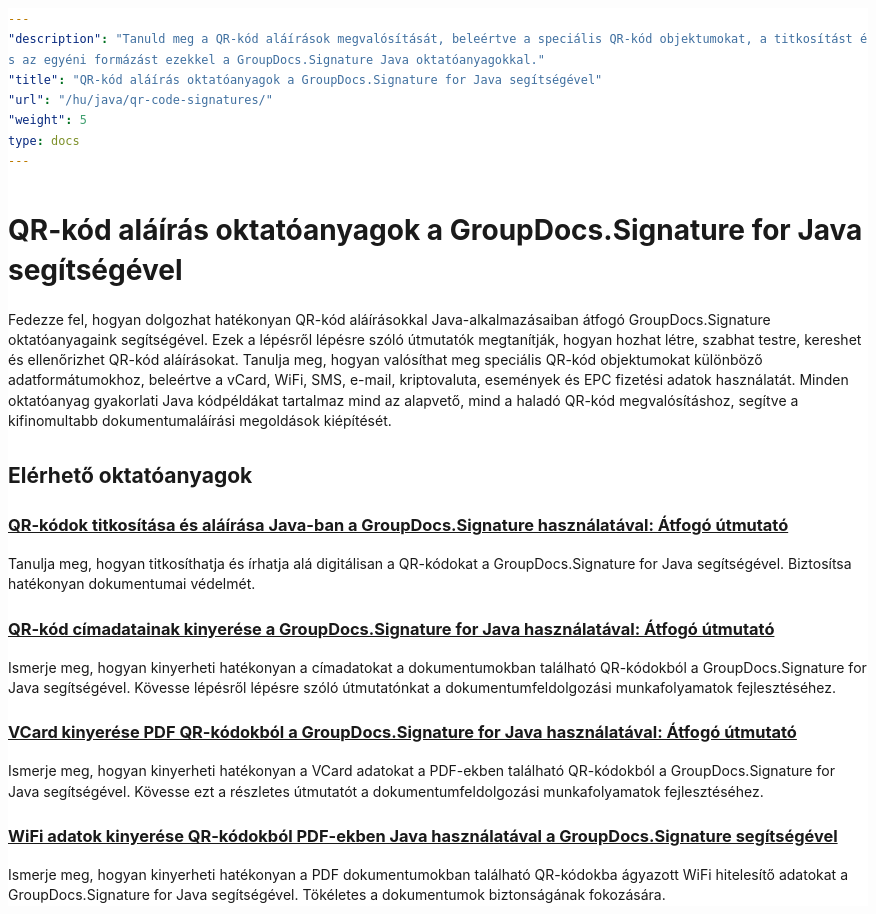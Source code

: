 ```yaml
---
"description": "Tanuld meg a QR-kód aláírások megvalósítását, beleértve a speciális QR-kód objektumokat, a titkosítást és az egyéni formázást ezekkel a GroupDocs.Signature Java oktatóanyagokkal."
"title": "QR-kód aláírás oktatóanyagok a GroupDocs.Signature for Java segítségével"
"url": "/hu/java/qr-code-signatures/"
"weight": 5
type: docs
---
```

# QR-kód aláírás oktatóanyagok a GroupDocs.Signature for Java segítségével

Fedezze fel, hogyan dolgozhat hatékonyan QR-kód aláírásokkal Java-alkalmazásaiban átfogó GroupDocs.Signature oktatóanyagaink segítségével. Ezek a lépésről lépésre szóló útmutatók megtanítják, hogyan hozhat létre, szabhat testre, kereshet és ellenőrizhet QR-kód aláírásokat. Tanulja meg, hogyan valósíthat meg speciális QR-kód objektumokat különböző adatformátumokhoz, beleértve a vCard, WiFi, SMS, e-mail, kriptovaluta, események és EPC fizetési adatok használatát. Minden oktatóanyag gyakorlati Java kódpéldákat tartalmaz mind az alapvető, mind a haladó QR-kód megvalósításhoz, segítve a kifinomultabb dokumentumaláírási megoldások kiépítését.

## Elérhető oktatóanyagok

### [QR-kódok titkosítása és aláírása Java-ban a GroupDocs.Signature használatával: Átfogó útmutató](./encrypt-sign-qr-codes-groupdocs-java/)
Tanulja meg, hogyan titkosíthatja és írhatja alá digitálisan a QR-kódokat a GroupDocs.Signature for Java segítségével. Biztosítsa hatékonyan dokumentumai védelmét.

### [QR-kód címadatainak kinyerése a GroupDocs.Signature for Java használatával: Átfogó útmutató](./extract-qr-code-address-data-groupdocs-signature-java/)
Ismerje meg, hogyan kinyerheti hatékonyan a címadatokat a dokumentumokban található QR-kódokból a GroupDocs.Signature for Java segítségével. Kövesse lépésről lépésre szóló útmutatónkat a dokumentumfeldolgozási munkafolyamatok fejlesztéséhez.

### [VCard kinyerése PDF QR-kódokból a GroupDocs.Signature for Java használatával: Átfogó útmutató](./extract-vcard-pdf-qr-codes-groupdocs-signature-java/)
Ismerje meg, hogyan kinyerheti hatékonyan a VCard adatokat a PDF-ekben található QR-kódokból a GroupDocs.Signature for Java segítségével. Kövesse ezt a részletes útmutatót a dokumentumfeldolgozási munkafolyamatok fejlesztéséhez.

### [WiFi adatok kinyerése QR-kódokból PDF-ekben Java használatával a GroupDocs.Signature segítségével](./qr-code-wifi-data-extraction-java-groupdocs-signature/)
Ismerje meg, hogyan kinyerheti hatékonyan a PDF dokumentumokban található QR-kódokba ágyazott WiFi hitelesítő adatokat a GroupDocs.Signature for Java segítségével. Tökéletes a dokumentumok biztonságának fokozására.
